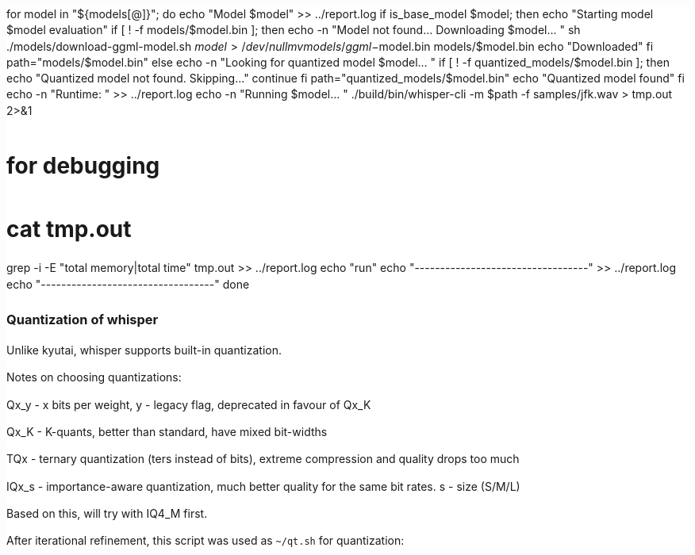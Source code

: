 
for model in "${models[@]}"; do
	echo "Model $model" >> ../report.log
	if is_base_model $model; then
		echo "Starting model $model evaluation"
		if [ ! -f models/$model.bin ]; then
			echo -n "Model not found... Downloading $model... "
      			sh ./models/download-ggml-model.sh $model > /dev/null
			mv models/ggml-$model.bin models/$model.bin
      			echo "Downloaded"
		fi
		path="models/$model.bin"
	else
		echo -n "Looking for quantized model $model... "
		if [ ! -f quantized_models/$model.bin ]; then
			echo "Quantized model not found. Skipping..."
			continue
		fi
		path="quantized_models/$model.bin"
		echo "Quantized model found"
	fi
	echo -n "Runtime: " >> ../report.log
	echo -n "Running $model... "
	./build/bin/whisper-cli -m $path -f samples/jfk.wav > tmp.out 2>&1

  # for debugging
  # cat tmp.out

  grep -i -E "total memory|total time" tmp.out >> ../report.log
  echo "run"
  echo "----------------------------------" >> ../report.log
  echo "----------------------------------"
done
</code>

### Quantization of whisper

Unlike kyutai, whisper supports built-in quantization.

Notes on choosing quantizations:

Qx_y - x bits per weight, y - legacy flag, deprecated in favour of Qx_K

Qx_K - K-quants, better than standard, have mixed bit-widths

TQx - ternary quantization (ters instead of bits), extreme compression and quality drops too much

IQx_s - importance-aware quantization, much better quality for the same bit rates. s - size (S/M/L)

Based on this, will try with IQ4_M first.

After iterational refinement, this script was used as <code>~/qt.sh</code> for quantization:
